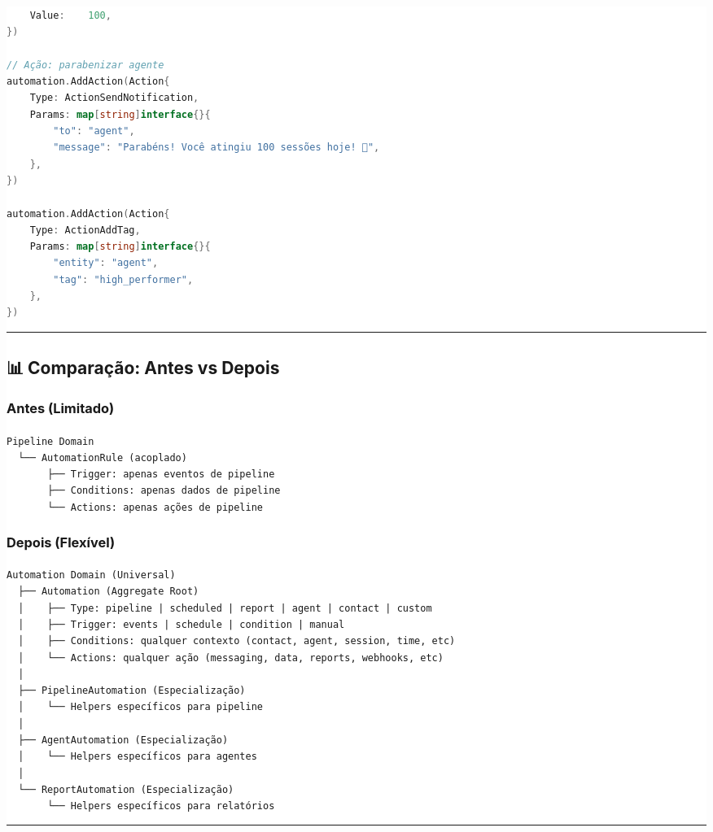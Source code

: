 ```go
    Value:    100,
})

// Ação: parabenizar agente
automation.AddAction(Action{
    Type: ActionSendNotification,
    Params: map[string]interface{}{
        "to": "agent",
        "message": "Parabéns! Você atingiu 100 sessões hoje! 🎉",
    },
})

automation.AddAction(Action{
    Type: ActionAddTag,
    Params: map[string]interface{}{
        "entity": "agent",
        "tag": "high_performer",
    },
})
```

---

## 📊 Comparação: Antes vs Depois

### Antes (Limitado)
```
Pipeline Domain
  └── AutomationRule (acoplado)
       ├── Trigger: apenas eventos de pipeline
       ├── Conditions: apenas dados de pipeline
       └── Actions: apenas ações de pipeline
```

### Depois (Flexível)
```
Automation Domain (Universal)
  ├── Automation (Aggregate Root)
  │    ├── Type: pipeline | scheduled | report | agent | contact | custom
  │    ├── Trigger: events | schedule | condition | manual
  │    ├── Conditions: qualquer contexto (contact, agent, session, time, etc)
  │    └── Actions: qualquer ação (messaging, data, reports, webhooks, etc)
  │
  ├── PipelineAutomation (Especialização)
  │    └── Helpers específicos para pipeline
  │
  ├── AgentAutomation (Especialização)
  │    └── Helpers específicos para agentes
  │
  └── ReportAutomation (Especialização)
       └── Helpers específicos para relatórios
```

---